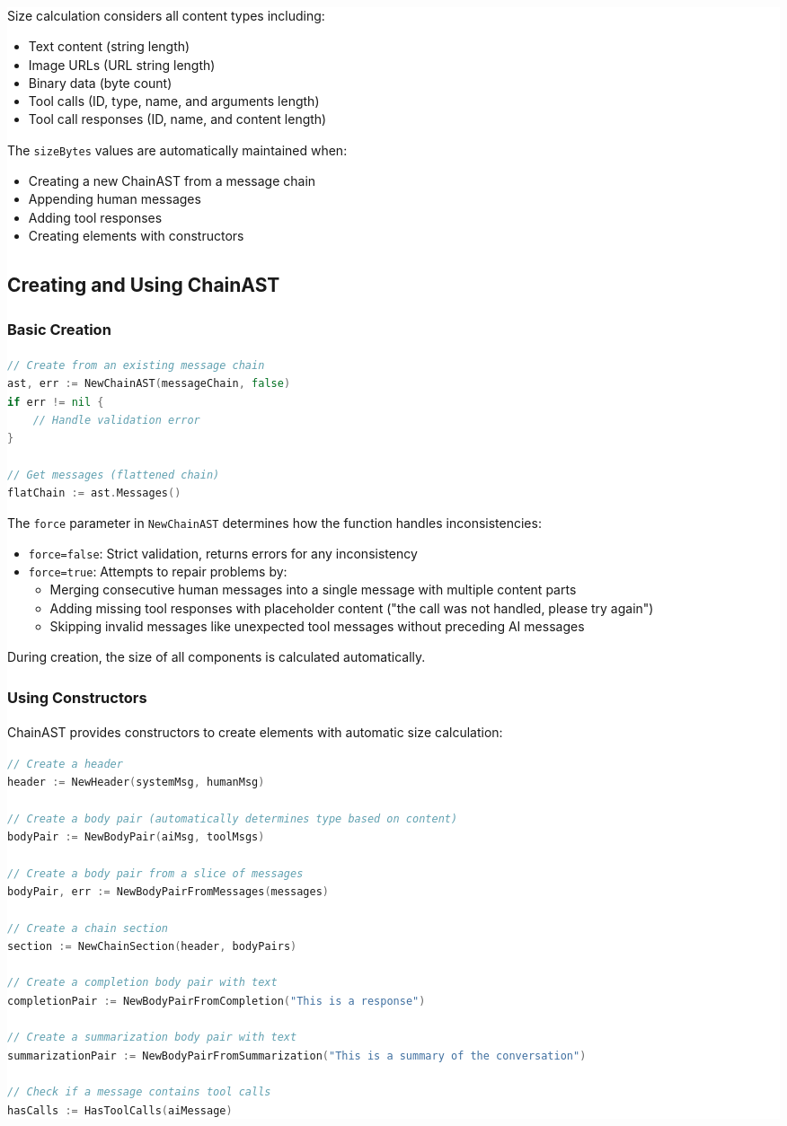 Size calculation considers all content types including:
- Text content (string length)
- Image URLs (URL string length)
- Binary data (byte count)
- Tool calls (ID, type, name, and arguments length)
- Tool call responses (ID, name, and content length)

The `sizeBytes` values are automatically maintained when:
- Creating a new ChainAST from a message chain
- Appending human messages
- Adding tool responses
- Creating elements with constructors

## Creating and Using ChainAST

### Basic Creation

```go
// Create from an existing message chain
ast, err := NewChainAST(messageChain, false)
if err != nil {
    // Handle validation error
}

// Get messages (flattened chain)
flatChain := ast.Messages()
```

The `force` parameter in `NewChainAST` determines how the function handles inconsistencies:
- `force=false`: Strict validation, returns errors for any inconsistency
- `force=true`: Attempts to repair problems by:
  - Merging consecutive human messages into a single message with multiple content parts
  - Adding missing tool responses with placeholder content ("the call was not handled, please try again")
  - Skipping invalid messages like unexpected tool messages without preceding AI messages

During creation, the size of all components is calculated automatically.

### Using Constructors

ChainAST provides constructors to create elements with automatic size calculation:

```go
// Create a header
header := NewHeader(systemMsg, humanMsg)

// Create a body pair (automatically determines type based on content)
bodyPair := NewBodyPair(aiMsg, toolMsgs)

// Create a body pair from a slice of messages
bodyPair, err := NewBodyPairFromMessages(messages)

// Create a chain section
section := NewChainSection(header, bodyPairs)

// Create a completion body pair with text
completionPair := NewBodyPairFromCompletion("This is a response")

// Create a summarization body pair with text
summarizationPair := NewBodyPairFromSummarization("This is a summary of the conversation")

// Check if a message contains tool calls
hasCalls := HasToolCalls(aiMessage)
```
